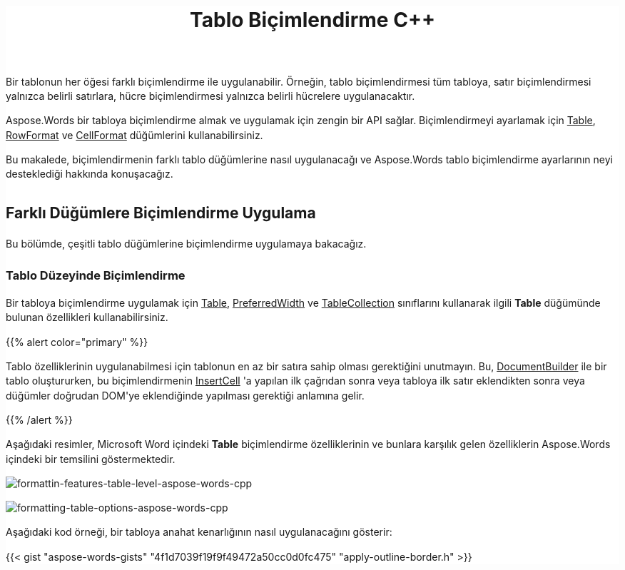 ﻿---
title: Tablo Biçimlendirme C++
second_title: Aspose.Words için C++
articleTitle: Biçimlendirme Uygula
linktitle: Biçimlendirme Uygula
description: "C++ kullanarak ayrıntılı olarak tablo biçimlendirme. Tablonun her bölümünü biçimlendirmek için C++ kullanın."
type: docs
weight: 70
url: /tr/cpp/applying-formatting/
---

Bir tablonun her öğesi farklı biçimlendirme ile uygulanabilir. Örneğin, tablo biçimlendirmesi tüm tabloya, satır biçimlendirmesi yalnızca belirli satırlara, hücre biçimlendirmesi yalnızca belirli hücrelere uygulanacaktır.

Aspose.Words bir tabloya biçimlendirme almak ve uygulamak için zengin bir API sağlar. Biçimlendirmeyi ayarlamak için [Table](https://reference.aspose.com/words/cpp/aspose.words.tables/table/), [RowFormat](https://reference.aspose.com/words/cpp/aspose.words.tables/rowformat/) ve [CellFormat](https://reference.aspose.com/words/cpp/aspose.words.tables/cellformat/) düğümlerini kullanabilirsiniz.

Bu makalede, biçimlendirmenin farklı tablo düğümlerine nasıl uygulanacağı ve Aspose.Words tablo biçimlendirme ayarlarının neyi desteklediği hakkında konuşacağız.

## Farklı Düğümlere Biçimlendirme Uygulama

Bu bölümde, çeşitli tablo düğümlerine biçimlendirme uygulamaya bakacağız.

### Tablo Düzeyinde Biçimlendirme

Bir tabloya biçimlendirme uygulamak için [Table](https://reference.aspose.com/words/cpp/aspose.words.tables/table/), [PreferredWidth](https://reference.aspose.com/words/cpp/aspose.words.tables/preferredwidth/) ve [TableCollection](https://reference.aspose.com/words/cpp/aspose.words.tables/tablecollection/) sınıflarını kullanarak ilgili **Table** düğümünde bulunan özellikleri kullanabilirsiniz.

{{% alert color="primary" %}}

Tablo özelliklerinin uygulanabilmesi için tablonun en az bir satıra sahip olması gerektiğini unutmayın. Bu, [DocumentBuilder](https://reference.aspose.com/words/cpp/aspose.words/documentbuilder/) ile bir tablo oluştururken, bu biçimlendirmenin [InsertCell](https://reference.aspose.com/words/cpp/aspose.words/documentbuilder/insertcell/) 'a yapılan ilk çağrıdan sonra veya tabloya ilk satır eklendikten sonra veya düğümler doğrudan DOM'ye eklendiğinde yapılması gerektiği anlamına gelir.

{{% /alert %}}

Aşağıdaki resimler, Microsoft Word içindeki **Table** biçimlendirme özelliklerinin ve bunlara karşılık gelen özelliklerin Aspose.Words içindeki bir temsilini göstermektedir.

![formattin-features-table-level-aspose-words-cpp](applying-formatting-1.png)

![formatting-table-options-aspose-words-cpp](applying-formatting-2.png)

Aşağıdaki kod örneği, bir tabloya anahat kenarlığının nasıl uygulanacağını gösterir:

{{< gist "aspose-words-gists" "4f1d7039f19f9f49472a50cc0d0fc475" "apply-outline-border.h" >}}
